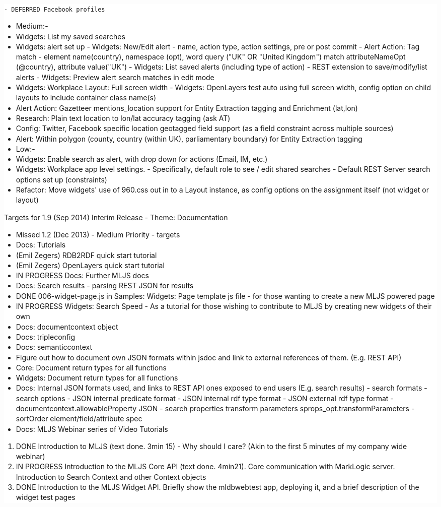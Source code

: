     - DEFERRED Facebook profiles
  - Medium:-
   - Widgets: List my saved searches
   - Widgets: alert set up
    - Widgets: New/Edit alert - name, action type, action settings, pre or post commit
    - Alert Action: Tag match - element name(country), namespace (opt), word query ("UK" OR "United Kingdom") match attributeNameOpt (@country), attribute value("UK")
    - Widgets: List saved alerts (including type of action)
    - REST extension to save/modify/list alerts
    - Widgets: Preview alert search matches in edit mode
   - Widgets: Workplace Layout: Full screen width
    - Widgets: OpenLayers test auto using full screen width, config option on child layouts to include container class name(s)
   - Alert Action: Gazetteer mentions_location support for Entity Extraction tagging and Enrichment (lat,lon)
   - Research: Plain text location to lon/lat accuracy tagging (ask AT)
   - Config: Twitter, Facebook specific location geotagged field support (as a field constraint across multiple sources)
   - Alert: Within polygon (county, country (within UK), parliamentary boundary) for Entity Extraction tagging
  - Low:-
   - Widgets: Enable search as alert, with drop down for actions (Email, IM, etc.)
   - Widgets: Workplace app level settings.
    - Specifically, default role to see / edit shared searches
    - Default REST Server search options set up (constraints)
   - Refactor: Move widgets' use of 960.css out in to a Layout instance, as config options on the assignment itself (not widget or layout)

Targets for 1.9 (Sep 2014) Interim Release - Theme: Documentation
 - Missed 1.2 (Dec 2013) - Medium Priority - targets
  - Docs: Tutorials
   - (Emil Zegers) RDB2RDF quick start tutorial
   - (Emil Zegers) OpenLayers quick start tutorial
  - IN PROGRESS Docs: Further MLJS docs
   - Docs: Search results - parsing REST JSON for results
   - DONE 006-widget-page.js in Samples: Widgets: Page template js file - for those wanting to create a new MLJS powered page
   - IN PROGRESS Widgets: Search Speed - As a tutorial for those wishing to contribute to MLJS by creating new widgets of their own
   - Docs: documentcontext object
   - Docs: tripleconfig
   - Docs: semanticcontext
   - Figure out how to document own JSON formats within jsdoc and link to external references of them. (E.g. REST API)
   - Core: Document return types for all functions
   - Widgets: Document return types for all functions
   - Docs: Internal JSON formats used, and links to REST API ones exposed to end users (E.g. search results)
    - search formats
    - search options
    - JSON internal predicate format
    - JSON internal rdf type format
    - JSON external rdf type format
    - documentcontext.allowableProperty JSON
    - search properties transform parameters sprops_opt.transformParameters
    - sortOrder element/field/attribute spec
  - Docs: MLJS Webinar series of Video Tutorials
   1. DONE Introduction to MLJS (text done. 3min 15) - Why should I care? (Akin to the first 5 minutes of my company wide webinar)
   2. IN PROGRESS Introduction to the MLJS Core API (text done. 4min21). Core communication with MarkLogic server. Introduction to Search Context and other Context objects
   3. DONE Introduction to the MLJS Widget API. Briefly show the mldbwebtest app, deploying it, and a brief description of the widget test pages